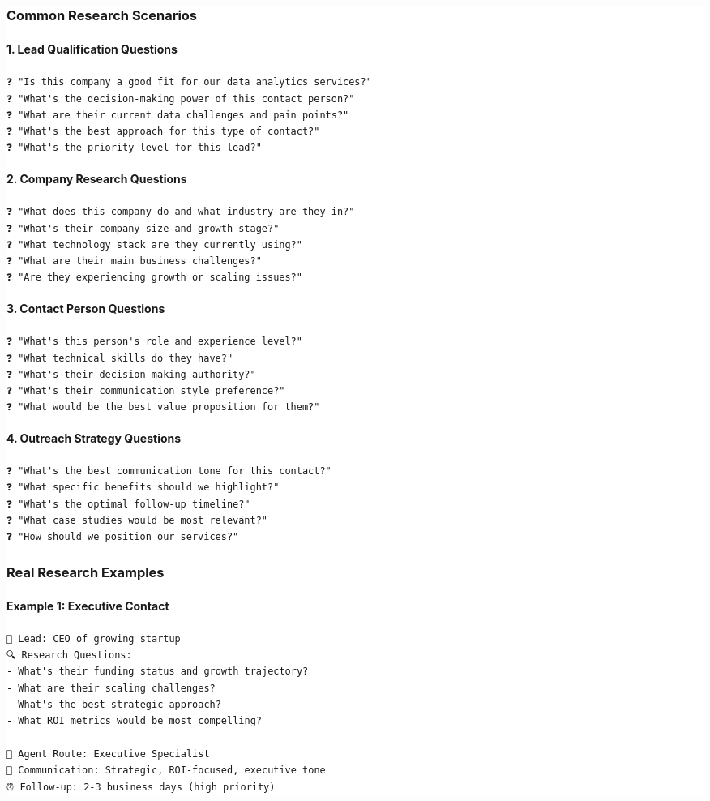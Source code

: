 ### **Common Research Scenarios**

#### **1. Lead Qualification Questions**
```
❓ "Is this company a good fit for our data analytics services?"
❓ "What's the decision-making power of this contact person?"
❓ "What are their current data challenges and pain points?"
❓ "What's the best approach for this type of contact?"
❓ "What's the priority level for this lead?"
```

#### **2. Company Research Questions**
```
❓ "What does this company do and what industry are they in?"
❓ "What's their company size and growth stage?"
❓ "What technology stack are they currently using?"
❓ "What are their main business challenges?"
❓ "Are they experiencing growth or scaling issues?"
```

#### **3. Contact Person Questions**
```
❓ "What's this person's role and experience level?"
❓ "What technical skills do they have?"
❓ "What's their decision-making authority?"
❓ "What's their communication style preference?"
❓ "What would be the best value proposition for them?"
```

#### **4. Outreach Strategy Questions**
```
❓ "What's the best communication tone for this contact?"
❓ "What specific benefits should we highlight?"
❓ "What's the optimal follow-up timeline?"
❓ "What case studies would be most relevant?"
❓ "How should we position our services?"
```

### **Real Research Examples**

#### **Example 1: Executive Contact**
```
🎯 Lead: CEO of growing startup
🔍 Research Questions:
- What's their funding status and growth trajectory?
- What are their scaling challenges?
- What's the best strategic approach?
- What ROI metrics would be most compelling?

🤖 Agent Route: Executive Specialist
📧 Communication: Strategic, ROI-focused, executive tone
⏰ Follow-up: 2-3 business days (high priority)
```
